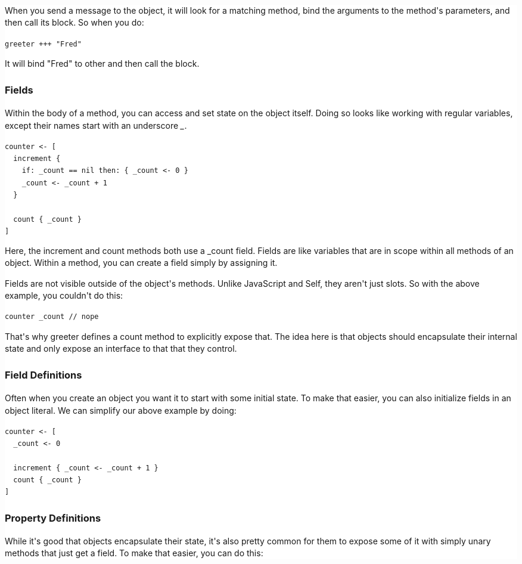 When you send a message to the object, it will look for a matching method, bind the arguments to the method's parameters, and then call its block. So when you do:

```jay
greeter +++ "Fred"
```

It will bind "Fred" to other and then call the block.

### Fields

Within the body of a method, you can access and set state on the object itself. Doing so looks like working with regular variables, except their names start with an underscore *_*.

```jay
counter <- [
  increment {
    if: _count == nil then: { _count <- 0 }
    _count <- _count + 1
  }

  count { _count }
]
```

Here, the increment and count methods both use a _count field. Fields are like variables that are in scope within all methods of an object. Within a method, you can create a field simply by assigning it.

Fields are not visible outside of the object's methods. Unlike JavaScript and Self, they aren't just slots. So with the above example, you couldn't do this:

```jay
counter _count // nope
```

That's why greeter defines a count method to explicitly expose that. The idea here is that objects should encapsulate their internal state and only expose an interface to that that they control.

### Field Definitions

Often when you create an object you want it to start with some initial state. To make that easier, you can also initialize fields in an object literal. We can simplify our above example by doing:

```jay
counter <- [
  _count <- 0

  increment { _count <- _count + 1 }
  count { _count }
]
```

### Property Definitions

While it's good that objects encapsulate their state, it's also pretty common for them to expose some of it with simply unary methods that just get a field. To make that easier, you can do this:
